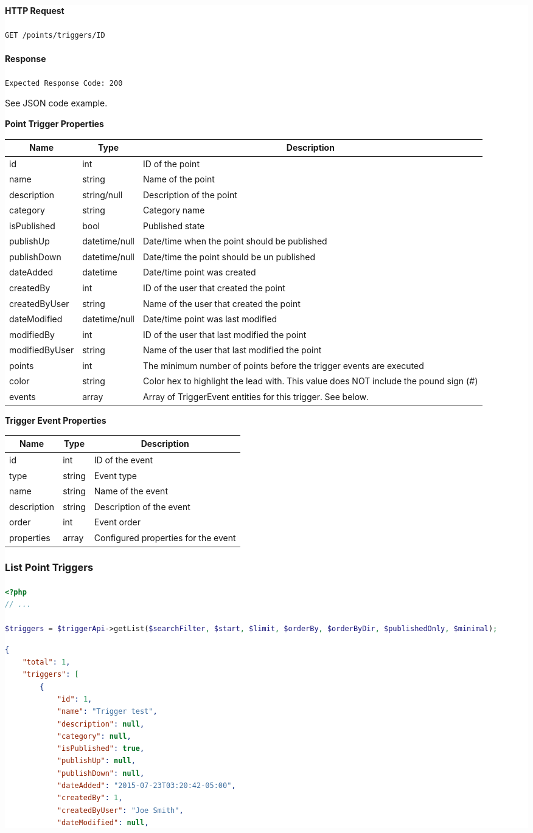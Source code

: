 #### HTTP Request

`GET /points/triggers/ID`

#### Response

`Expected Response Code: 200`

See JSON code example.

**Point Trigger Properties**

Name|Type|Description
----|----|-----------
id|int|ID of the point
name|string|Name of the point
description|string/null|Description of the point
category|string|Category name
isPublished|bool|Published state
publishUp|datetime/null|Date/time when the point should be published
publishDown|datetime/null|Date/time the point should be un published
dateAdded|datetime|Date/time point was created
createdBy|int|ID of the user that created the point
createdByUser|string|Name of the user that created the point
dateModified|datetime/null|Date/time point was last modified
modifiedBy|int|ID of the user that last modified the point
modifiedByUser|string|Name of the user that last modified the point
points|int|The minimum number of points before the trigger events are executed
color|string|Color hex to highlight the lead with. This value does NOT include the pound sign (#)
events|array|Array of TriggerEvent entities for this trigger. See below.

**Trigger Event Properties**

Name|Type|Description
----|----|-----------
id|int|ID of the event
type|string|Event type
name|string|Name of the event
description|string|Description of the event
order|int|Event order
properties|array|Configured properties for the event

### List Point Triggers

```php
<?php
// ...

$triggers = $triggerApi->getList($searchFilter, $start, $limit, $orderBy, $orderByDir, $publishedOnly, $minimal);
```
```json
{
    "total": 1,
    "triggers": [
        {
            "id": 1,
            "name": "Trigger test",
            "description": null,
            "category": null,      
            "isPublished": true,      
            "publishUp": null,
            "publishDown": null,
            "dateAdded": "2015-07-23T03:20:42-05:00",
            "createdBy": 1,
            "createdByUser": "Joe Smith",
            "dateModified": null,
```